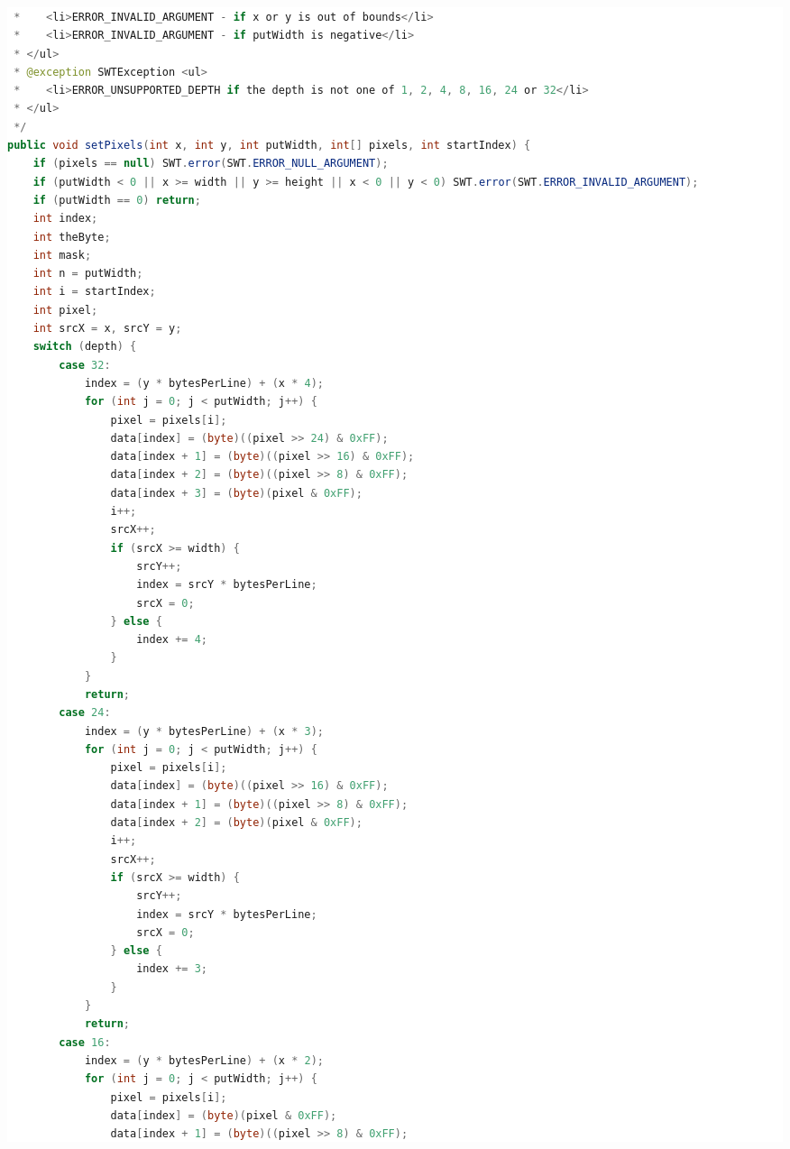 ```java
 *    <li>ERROR_INVALID_ARGUMENT - if x or y is out of bounds</li>
 *    <li>ERROR_INVALID_ARGUMENT - if putWidth is negative</li>
 * </ul>
 * @exception SWTException <ul>
 *    <li>ERROR_UNSUPPORTED_DEPTH if the depth is not one of 1, 2, 4, 8, 16, 24 or 32</li>
 * </ul>
 */
public void setPixels(int x, int y, int putWidth, int[] pixels, int startIndex) {
	if (pixels == null) SWT.error(SWT.ERROR_NULL_ARGUMENT);
	if (putWidth < 0 || x >= width || y >= height || x < 0 || y < 0) SWT.error(SWT.ERROR_INVALID_ARGUMENT);
	if (putWidth == 0) return;
	int index;
	int theByte;
	int mask;
	int n = putWidth;
	int i = startIndex;
	int pixel;
	int srcX = x, srcY = y;
	switch (depth) {
		case 32:
			index = (y * bytesPerLine) + (x * 4);
			for (int j = 0; j < putWidth; j++) {
				pixel = pixels[i];
				data[index] = (byte)((pixel >> 24) & 0xFF);
				data[index + 1] = (byte)((pixel >> 16) & 0xFF);
				data[index + 2] = (byte)((pixel >> 8) & 0xFF);
				data[index + 3] = (byte)(pixel & 0xFF);
				i++;
				srcX++;
				if (srcX >= width) {
					srcY++;
					index = srcY * bytesPerLine;
					srcX = 0;
				} else {
					index += 4;
				}
			}
			return;
		case 24:
			index = (y * bytesPerLine) + (x * 3);
			for (int j = 0; j < putWidth; j++) {
				pixel = pixels[i];
				data[index] = (byte)((pixel >> 16) & 0xFF);
				data[index + 1] = (byte)((pixel >> 8) & 0xFF);
				data[index + 2] = (byte)(pixel & 0xFF);
				i++;
				srcX++;
				if (srcX >= width) {
					srcY++;
					index = srcY * bytesPerLine;
					srcX = 0;
				} else {
					index += 3;
				}
			}
			return;
		case 16:
			index = (y * bytesPerLine) + (x * 2);
			for (int j = 0; j < putWidth; j++) {
				pixel = pixels[i];
				data[index] = (byte)(pixel & 0xFF);
				data[index + 1] = (byte)((pixel >> 8) & 0xFF);
```
